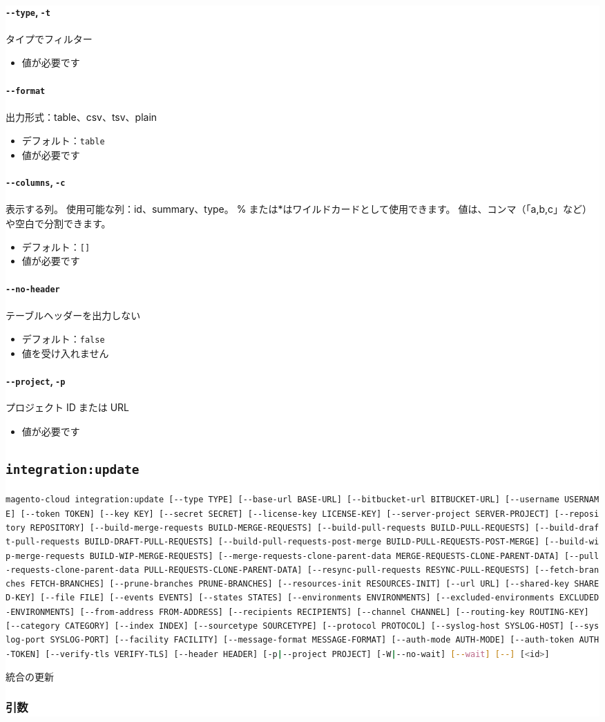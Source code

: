 #### `--type`, `-t`

タイプでフィルター

- 値が必要です

#### `--format`

出力形式：table、csv、tsv、plain

- デフォルト：`table`
- 値が必要です

#### `--columns`, `-c`

表示する列。 使用可能な列：id、summary、type。 % または*はワイルドカードとして使用できます。 値は、コンマ（「a,b,c」など）や空白で分割できます。

- デフォルト：`[]`
- 値が必要です

#### `--no-header`

テーブルヘッダーを出力しない

- デフォルト：`false`
- 値を受け入れません

#### `--project`, `-p`

プロジェクト ID または URL

- 値が必要です


## `integration:update`

```bash
magento-cloud integration:update [--type TYPE] [--base-url BASE-URL] [--bitbucket-url BITBUCKET-URL] [--username USERNAME] [--token TOKEN] [--key KEY] [--secret SECRET] [--license-key LICENSE-KEY] [--server-project SERVER-PROJECT] [--repository REPOSITORY] [--build-merge-requests BUILD-MERGE-REQUESTS] [--build-pull-requests BUILD-PULL-REQUESTS] [--build-draft-pull-requests BUILD-DRAFT-PULL-REQUESTS] [--build-pull-requests-post-merge BUILD-PULL-REQUESTS-POST-MERGE] [--build-wip-merge-requests BUILD-WIP-MERGE-REQUESTS] [--merge-requests-clone-parent-data MERGE-REQUESTS-CLONE-PARENT-DATA] [--pull-requests-clone-parent-data PULL-REQUESTS-CLONE-PARENT-DATA] [--resync-pull-requests RESYNC-PULL-REQUESTS] [--fetch-branches FETCH-BRANCHES] [--prune-branches PRUNE-BRANCHES] [--resources-init RESOURCES-INIT] [--url URL] [--shared-key SHARED-KEY] [--file FILE] [--events EVENTS] [--states STATES] [--environments ENVIRONMENTS] [--excluded-environments EXCLUDED-ENVIRONMENTS] [--from-address FROM-ADDRESS] [--recipients RECIPIENTS] [--channel CHANNEL] [--routing-key ROUTING-KEY] [--category CATEGORY] [--index INDEX] [--sourcetype SOURCETYPE] [--protocol PROTOCOL] [--syslog-host SYSLOG-HOST] [--syslog-port SYSLOG-PORT] [--facility FACILITY] [--message-format MESSAGE-FORMAT] [--auth-mode AUTH-MODE] [--auth-token AUTH-TOKEN] [--verify-tls VERIFY-TLS] [--header HEADER] [-p|--project PROJECT] [-W|--no-wait] [--wait] [--] [<id>]
```

統合の更新

### 引数
